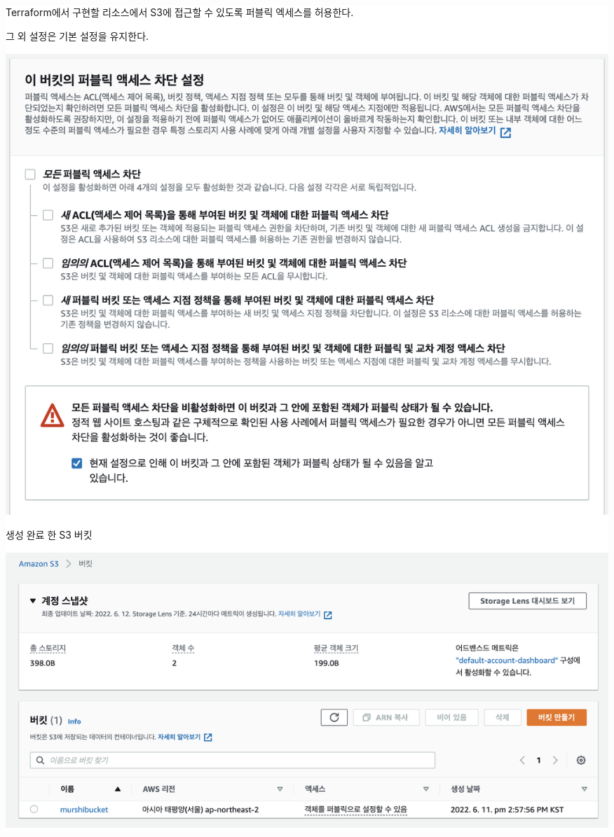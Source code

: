 Terraform에서 구현할 리소스에서 S3에 접근할 수 있도록 퍼블릭 엑세스를 허용한다. 

그 외 설정은 기본 설정을 유지한다.

![스크린샷 2022-06-13 오후 8.54.37.png](img/스크린샷_2022-06-13_오후_8.54.37.png)

생성 완료 한 S3 버킷

![스크린샷 2022-06-13 오후 8.41.26.png](img/스크린샷_2022-06-13_오후_8.41.26.png)
